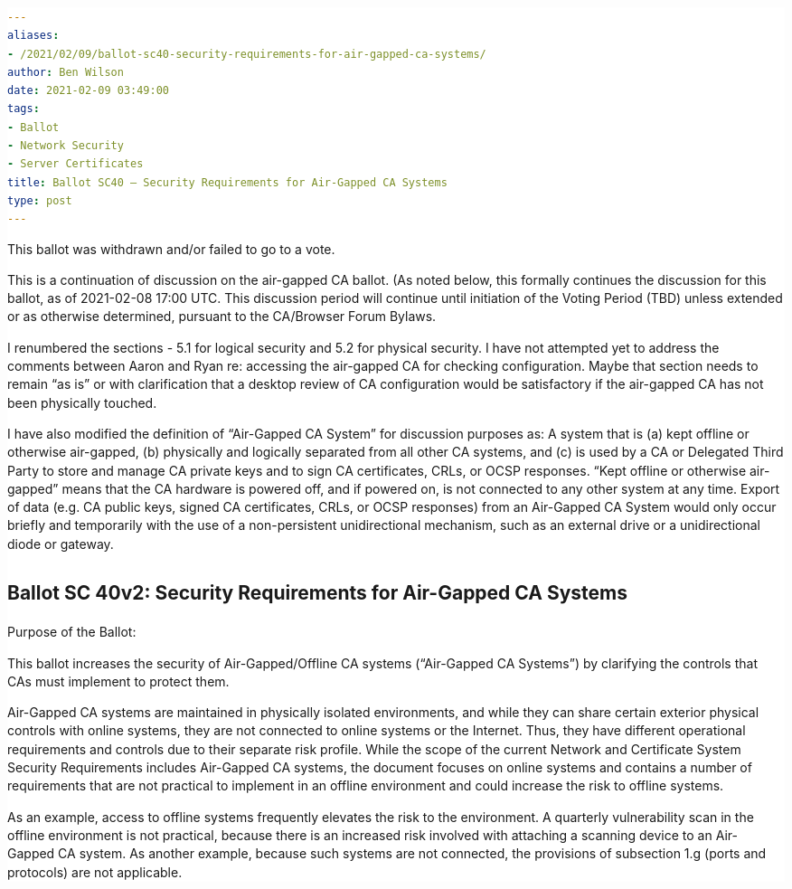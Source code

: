 ```yaml
---
aliases:
- /2021/02/09/ballot-sc40-security-requirements-for-air-gapped-ca-systems/
author: Ben Wilson
date: 2021-02-09 03:49:00
tags:
- Ballot
- Network Security
- Server Certificates
title: Ballot SC40 – Security Requirements for Air-Gapped CA Systems
type: post
---
```


This ballot was withdrawn and/or failed to go to a vote.

This is a continuation of discussion on the air-gapped CA ballot. (As noted below, this formally continues the discussion for this ballot, as of 2021-02-08 17:00 UTC. This discussion period will continue until initiation of the Voting Period (TBD) unless extended or as otherwise determined, pursuant to the CA/Browser Forum Bylaws.

I renumbered the sections - 5.1 for logical security and 5.2 for physical security. I have not attempted yet to address the comments between Aaron and Ryan re: accessing the air-gapped CA for checking configuration. Maybe that section needs to remain “as is” or with clarification that a desktop review of CA configuration would be satisfactory if the air-gapped CA has not been physically touched.

I have also modified the definition of “Air-Gapped CA System” for discussion purposes as:
A system that is (a) kept offline or otherwise air-gapped, (b) physically and logically separated from all other CA systems, and (c) is used by a CA or Delegated Third Party to store and manage CA private keys and to sign CA certificates, CRLs, or OCSP responses. “Kept offline or otherwise air-gapped” means that the CA hardware is powered off, and if powered on, is not connected to any other system at any time. Export of data (e.g. CA public keys, signed CA certificates, CRLs, or OCSP responses) from an Air-Gapped CA System would only occur briefly and temporarily with the use of a non-persistent unidirectional mechanism, such as an external drive or a unidirectional diode or gateway.

## Ballot SC 40v2: Security Requirements for Air-Gapped CA Systems

Purpose of the Ballot:

This ballot increases the security of Air-Gapped/Offline CA systems (“Air-Gapped CA Systems”) by clarifying the controls that CAs must implement to protect them.

Air-Gapped CA systems are maintained in physically isolated environments, and while they can share certain exterior physical controls with online systems, they are not connected to online systems or the Internet. Thus, they have different operational requirements and controls due to their separate risk profile. While the scope of the current Network and Certificate System Security Requirements includes Air-Gapped CA systems, the document focuses on online systems and contains a number of requirements that are not practical to implement in an offline environment and could increase the risk to offline systems.

As an example, access to offline systems frequently elevates the risk to the environment. A quarterly vulnerability scan in the offline environment is not practical, because there is an increased risk involved with attaching a scanning device to an Air-Gapped CA system. As another example, because such systems are not connected, the provisions of subsection 1.g (ports and protocols) are not applicable.
